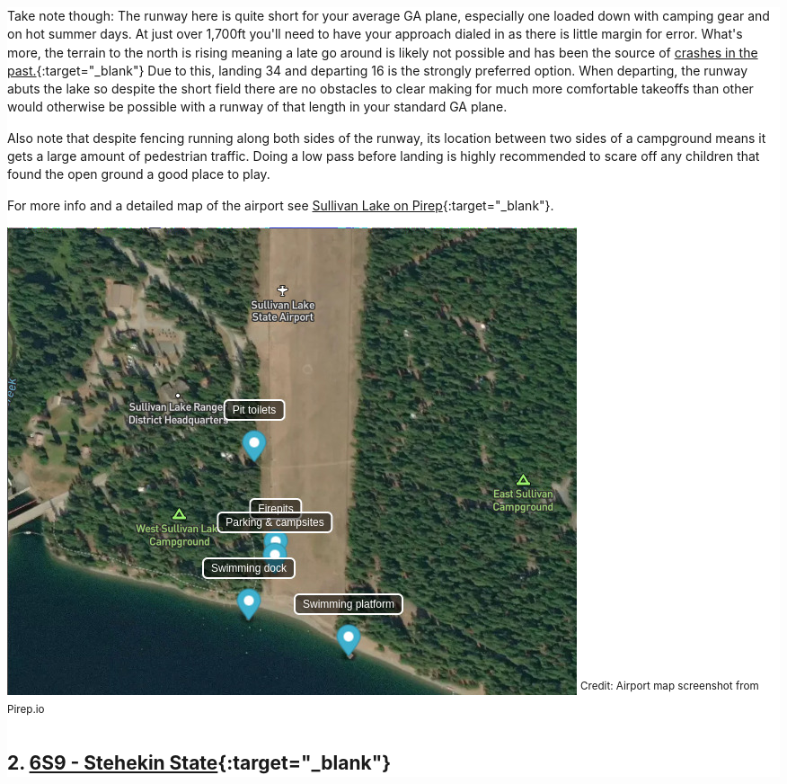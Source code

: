 Take note though: The runway here is quite short for your average GA plane, especially one loaded down with camping gear and on hot summer days. At just over 1,700ft you'll need to have your approach dialed in as there is little margin for error. What's more, the terrain to the north is rising meaning a late go around is likely not possible and has been the source of [crashes in the past.](http://www.kathrynsreport.com/2021/08/cessna-170a-n5459c-incident-occurred.html){:target="_blank"} Due to this, landing 34 and departing 16 is the strongly preferred option. When departing, the runway abuts the lake so despite the short field there are no obstacles to clear making for much more comfortable takeoffs than other would otherwise be possible with a runway of that length in your standard GA plane.

Also note that despite fencing running along both sides of the runway, its location between two sides of a campground means it gets a large amount of pedestrian traffic. Doing a low pass before landing is highly recommended to scare off any children that found the open ground a good place to play.

For more info and a detailed map of the airport see [Sullivan Lake on Pirep](https://pirep.io/airports/09S){:target="_blank"}.

![](/assets/images/2023/09/sullivan_lake_map.jpg)
<sup>Credit: Airport map screenshot from Pirep.io<sup>

## <a name="stehekin"></a>2. [6S9 - Stehekin State](https://pirep.io/airports/6S9){:target="_blank"}